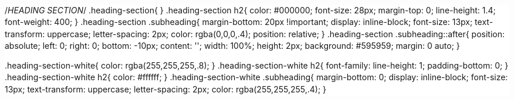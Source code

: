 
/*HEADING SECTION*/
.heading-section{
}
.heading-section h2{
	color: #000000;
	font-size: 28px;
	margin-top: 0;
	line-height: 1.4;
	font-weight: 400;
}
.heading-section .subheading{
	margin-bottom: 20px !important;
	display: inline-block;
	font-size: 13px;
	text-transform: uppercase;
	letter-spacing: 2px;
	color: rgba(0,0,0,.4);
	position: relative;
}
.heading-section .subheading::after{
	position: absolute;
	left: 0;
	right: 0;
	bottom: -10px;
	content: '';
	width: 100%;
	height: 2px;
	background: #595959;
	margin: 0 auto;
}

.heading-section-white{
	color: rgba(255,255,255,.8);
}
.heading-section-white h2{
	font-family: 
	line-height: 1;
	padding-bottom: 0;
}
.heading-section-white h2{
	color: #ffffff;
}
.heading-section-white .subheading{
	margin-bottom: 0;
	display: inline-block;
	font-size: 13px;
	text-transform: uppercase;
	letter-spacing: 2px;
	color: rgba(255,255,255,.4);
}
